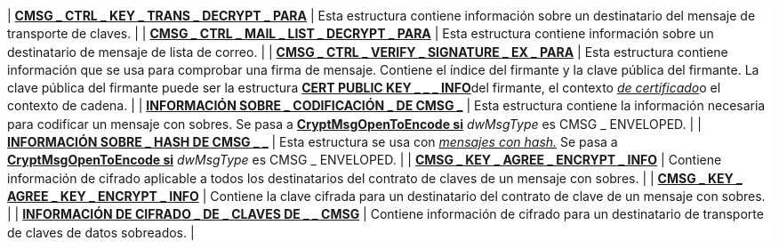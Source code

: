 | [**CMSG \_ CTRL \_ KEY \_ TRANS \_ DECRYPT \_ PARA**](/windows/desktop/api/Wincrypt/ns-wincrypt-cmsg_ctrl_key_trans_decrypt_para)                 | Esta estructura contiene información sobre un destinatario del mensaje de transporte de claves.                                                                                                                                                                                                                                                                                                                                                                                                                                                             |
| [**CMSG \_ CTRL \_ MAIL \_ LIST \_ DECRYPT \_ PARA**](/windows/desktop/api/Wincrypt/ns-wincrypt-cmsg_ctrl_mail_list_decrypt_para)                 | Esta estructura contiene información sobre un destinatario de mensaje de lista de correo.                                                                                                                                                                                                                                                                                                                                                                                                                                                                      |
| [**CMSG \_ CTRL \_ VERIFY \_ SIGNATURE \_ EX \_ PARA**](/windows/desktop/api/Wincrypt/ns-wincrypt-cmsg_ctrl_verify_signature_ex_para)             | Esta estructura contiene información que se usa para comprobar una firma de mensaje. Contiene el índice del firmante y la clave pública del firmante. La clave pública del firmante puede ser la estructura [**CERT PUBLIC KEY \_ \_ \_ INFO**](/windows/desktop/api/Wincrypt/ns-wincrypt-cert_public_key_info)del firmante, el contexto [*de certificado*](../secgloss/c-gly.md)o el contexto de cadena.                                                                                                                                                                     |
| [**INFORMACIÓN SOBRE \_ CODIFICACIÓN \_ DE CMSG \_**](/windows/desktop/api/Wincrypt/ns-wincrypt-cmsg_enveloped_encode_info)                               | Esta estructura contiene la información necesaria para codificar un mensaje con sobres. Se pasa a [**CryptMsgOpenToEncode si**](/windows/desktop/api/Wincrypt/nf-wincrypt-cryptmsgopentoencode) *dwMsgType* es CMSG \_ ENVELOPED.                                                                                                                                                                                                                                                                                                                                                         |
| [**INFORMACIÓN SOBRE \_ HASH DE CMSG \_ \_**](/windows/desktop/api/Wincrypt/ns-wincrypt-cmsg_hashed_encode_info)                                  | Esta estructura se usa con [*mensajes con hash.*](../secgloss/h-gly.md) Se pasa a [**CryptMsgOpenToEncode si**](/windows/desktop/api/Wincrypt/nf-wincrypt-cryptmsgopentoencode) *dwMsgType* es CMSG \_ ENVELOPED.                                                                                                                                                                                                                                                                                                                             |
| [**CMSG \_ KEY \_ AGREE \_ ENCRYPT \_ INFO**](/windows/desktop/api/Wincrypt/ns-wincrypt-cmsg_key_agree_encrypt_info)                            | Contiene información de cifrado aplicable a todos los destinatarios del contrato de claves de un mensaje con sobres.                                                                                                                                                                                                                                                                                                                                                                                                                                        |
| [**CMSG \_ KEY \_ AGREE \_ KEY \_ ENCRYPT \_ INFO**](/windows/desktop/api/Wincrypt/ns-wincrypt-cmsg_key_agree_key_encrypt_info)                   | Contiene la clave cifrada para un destinatario del contrato de clave de un mensaje con sobres.                                                                                                                                                                                                                                                                                                                                                                                                                                                          |
| [**INFORMACIÓN DE CIFRADO \_ DE \_ CLAVES DE \_ \_ CMSG**](/windows/desktop/api/Wincrypt/ns-wincrypt-cmsg_key_trans_encrypt_info)                            | Contiene información de cifrado para un destinatario de transporte de claves de datos sobreados.                                                                                                                                                                                                                                                                                                                                                                                                                                                           |